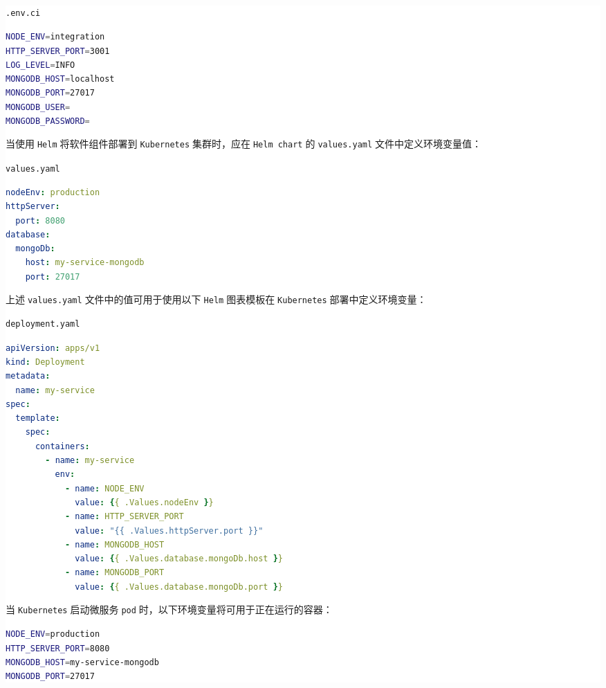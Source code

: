 ```.env.ci```

```sh
NODE_ENV=integration
HTTP_SERVER_PORT=3001
LOG_LEVEL=INFO
MONGODB_HOST=localhost
MONGODB_PORT=27017
MONGODB_USER=
MONGODB_PASSWORD=
```

当使用 ```Helm``` 将软件组件部署到 ```Kubernetes``` 集群时，应在 ```Helm chart``` 的 ```values.yaml``` 文件中定义环境变量值：

```values.yaml```

```yaml
nodeEnv: production
httpServer:
  port: 8080
database:
  mongoDb:
    host: my-service-mongodb
    port: 27017
```

上述 ```values.yaml``` 文件中的值可用于使用以下 ```Helm``` 图表模板在 ```Kubernetes``` 部署中定义环境变量：

```deployment.yaml```

```yaml
apiVersion: apps/v1
kind: Deployment
metadata:
  name: my-service
spec:
  template:
    spec:
      containers:
        - name: my-service
          env:
            - name: NODE_ENV
              value: {{ .Values.nodeEnv }}
            - name: HTTP_SERVER_PORT
              value: "{{ .Values.httpServer.port }}"
            - name: MONGODB_HOST
              value: {{ .Values.database.mongoDb.host }}
            - name: MONGODB_PORT
              value: {{ .Values.database.mongoDb.port }}
```

当 ```Kubernetes``` 启动微服务 ```pod``` 时，以下环境变量将可用于正在运行的容器：

```sh
NODE_ENV=production
HTTP_SERVER_PORT=8080
MONGODB_HOST=my-service-mongodb
MONGODB_PORT=27017
```
